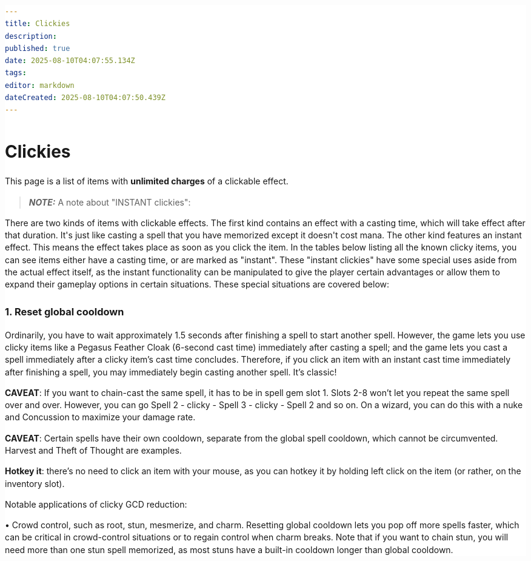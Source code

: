 ```yaml
---
title: Clickies
description: 
published: true
date: 2025-08-10T04:07:55.134Z
tags: 
editor: markdown
dateCreated: 2025-08-10T04:07:50.439Z
---
```





  # Clickies
This page is a list of items with **unlimited charges** of a clickable effect.

> **_NOTE:_** A note about "INSTANT clickies": 

There are two kinds of items with clickable effects. The first kind contains an effect with a casting time, which will take effect after that duration. It's just like casting a spell that you have memorized except it doesn't cost mana. The other kind features an instant effect. This means the effect takes place as soon as you click the item. In the tables below listing all the known clicky items, you can see items either have a casting time, or are marked as "instant". These "instant clickies" have some special uses aside from the actual effect itself, as the instant functionality can be manipulated to give the player certain advantages or allow them to expand their gameplay options in certain situations. These special situations are covered below: 

### 1. Reset global cooldown

Ordinarily, you have to wait approximately 1.5 seconds after finishing a spell to start another spell. However, the game lets you use clicky items like a Pegasus Feather Cloak (6-second cast time) immediately after casting a spell; and the game lets you cast a spell immediately after a clicky item’s cast time concludes. Therefore, if you click an item with an instant cast time immediately after finishing a spell, you may immediately begin casting another spell. It’s classic!

**CAVEAT**: If you want to chain-cast the same spell, it has to be in spell gem slot 1. Slots 2-8 won’t let you repeat the same spell over and over. However, you can go Spell 2 - clicky - Spell 3 - clicky - Spell 2 and so on. On a wizard, you can do this with a nuke and Concussion to maximize your damage rate.

**CAVEAT**: Certain spells have their own cooldown, separate from the global spell cooldown, which cannot be circumvented. Harvest and Theft of Thought are examples.

**Hotkey it**: there’s no need to click an item with your mouse, as you can hotkey it by holding left click on the item (or rather, on the inventory slot).

Notable applications of clicky GCD reduction:

• Crowd control, such as root, stun, mesmerize, and charm. Resetting global cooldown lets you pop off more spells faster, which can be critical in crowd-control situations or to regain control when charm breaks. Note that if you want to chain stun, you will need more than one stun spell memorized, as most stuns have a built-in cooldown longer than global cooldown.
